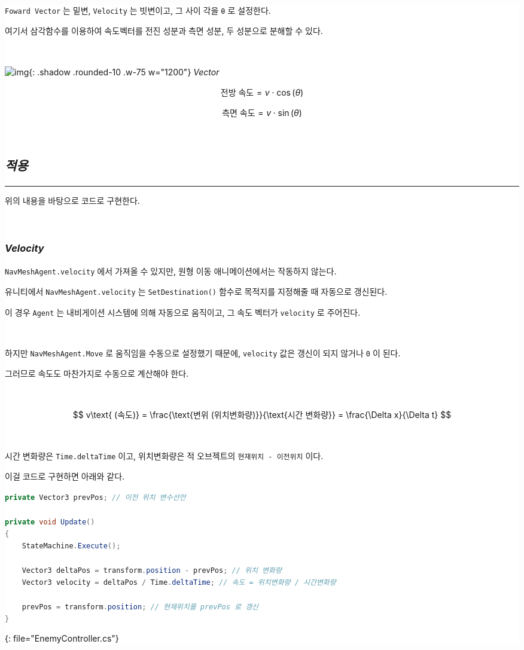 `Foward Vector` 는 밑변, `Velocity` 는 빗변이고, 그 사이 각을 `θ` 로 설정한다.

여기서 삼각함수를 이용하여 속도벡터를 전진 성분과 측면 성분, 두 성분으로 분해할 수 있다.

<br>

![img](2025-06-01-vector2.jpg){: .shadow .rounded-10 .w-75 w="1200"}
_Vector_

$$\text{전방 속도} = v \cdot \cos(\theta)$$

$$\text{측면 속도} = v \cdot \sin(\theta)$$

<br>

## _**적용**_
---

위의 내용을 바탕으로 코드로 구현한다.

<br>

### _**Velocity**_

`NavMeshAgent.velocity` 에서 가져올 수 있지만, 원형 이동 애니메이션에서는 작동하지 않는다.

유니티에서 `NavMeshAgent.velocity` 는 `SetDestination()` 함수로 목적지를 지정해줄 때 자동으로 갱신된다.

이 경우 `Agent` 는 내비게이션 시스템에 의해 자동으로 움직이고, 그 속도 벡터가 `velocity` 로 주어진다.

<br>

하지만 `NavMeshAgent.Move` 로 움직임을 수동으로 설정했기 때문에, `velocity` 값은 갱신이 되지 않거나 `0` 이 된다.

그러므로 속도도 마찬가지로 수동으로 계산해야 한다.

<br>

$$ v\text{ (속도)} = \frac{\text{변위 (위치변화량)}}{\text{시간 변화량}} = \frac{\Delta x}{\Delta t} $$

<br>

시간 변화량은 `Time.deltaTime` 이고, 위치변화량은 적 오브젝트의 `현재위치 - 이전위치` 이다.

이걸 코드로 구현하면 아래와 같다.

```csharp
private Vector3 prevPos; // 이전 위치 변수선언

private void Update()
{
    StateMachine.Execute();
    
    Vector3 deltaPos = transform.position - prevPos; // 위치 변화량
    Vector3 velocity = deltaPos / Time.deltaTime; // 속도 = 위치변화량 / 시간변화량
    
    prevPos = transform.position; // 현재위치를 prevPos 로 갱신
}
```
{: file="EnemyController.cs"}
